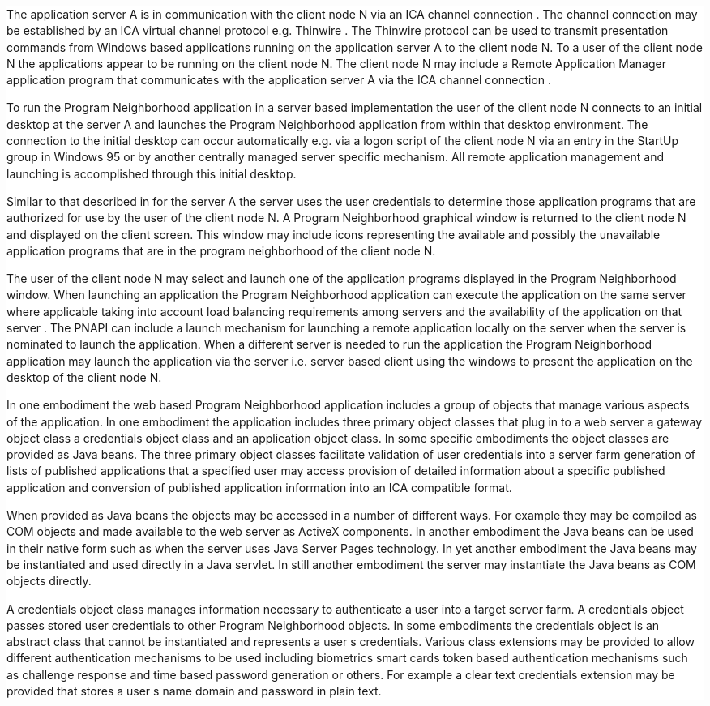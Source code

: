 The application server A is in communication with the client node N via an ICA channel connection . The channel connection may be established by an ICA virtual channel protocol e.g. Thinwire . The Thinwire protocol can be used to transmit presentation commands from Windows based applications running on the application server A to the client node N. To a user of the client node N the applications appear to be running on the client node N. The client node N may include a Remote Application Manager application program that communicates with the application server A via the ICA channel connection .

To run the Program Neighborhood application in a server based implementation the user of the client node N connects to an initial desktop at the server A and launches the Program Neighborhood application from within that desktop environment. The connection to the initial desktop can occur automatically e.g. via a logon script of the client node N via an entry in the StartUp group in Windows 95 or by another centrally managed server specific mechanism. All remote application management and launching is accomplished through this initial desktop.

Similar to that described in for the server A the server uses the user credentials to determine those application programs that are authorized for use by the user of the client node N. A Program Neighborhood graphical window is returned to the client node N and displayed on the client screen. This window may include icons representing the available and possibly the unavailable application programs that are in the program neighborhood of the client node N.

The user of the client node N may select and launch one of the application programs displayed in the Program Neighborhood window. When launching an application the Program Neighborhood application can execute the application on the same server where applicable taking into account load balancing requirements among servers and the availability of the application on that server . The PNAPI can include a launch mechanism for launching a remote application locally on the server when the server is nominated to launch the application. When a different server is needed to run the application the Program Neighborhood application may launch the application via the server i.e. server based client using the windows to present the application on the desktop of the client node N.

In one embodiment the web based Program Neighborhood application includes a group of objects that manage various aspects of the application. In one embodiment the application includes three primary object classes that plug in to a web server a gateway object class a credentials object class and an application object class. In some specific embodiments the object classes are provided as Java beans. The three primary object classes facilitate validation of user credentials into a server farm generation of lists of published applications that a specified user may access provision of detailed information about a specific published application and conversion of published application information into an ICA compatible format.

When provided as Java beans the objects may be accessed in a number of different ways. For example they may be compiled as COM objects and made available to the web server as ActiveX components. In another embodiment the Java beans can be used in their native form such as when the server uses Java Server Pages technology. In yet another embodiment the Java beans may be instantiated and used directly in a Java servlet. In still another embodiment the server may instantiate the Java beans as COM objects directly.

A credentials object class manages information necessary to authenticate a user into a target server farm. A credentials object passes stored user credentials to other Program Neighborhood objects. In some embodiments the credentials object is an abstract class that cannot be instantiated and represents a user s credentials. Various class extensions may be provided to allow different authentication mechanisms to be used including biometrics smart cards token based authentication mechanisms such as challenge response and time based password generation or others. For example a clear text credentials extension may be provided that stores a user s name domain and password in plain text.
